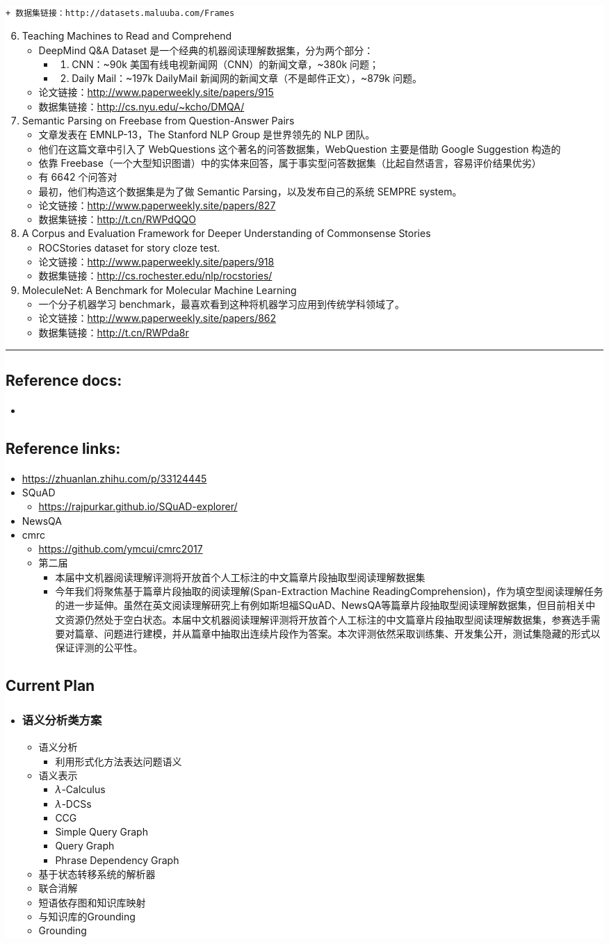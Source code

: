 	+ 数据集链接：http://datasets.maluuba.com/Frames
6. Teaching Machines to Read and Comprehend
	+ DeepMind Q&A Dataset 是一个经典的机器阅读理解数据集，分为两个部分：
		+ 1. CNN：~90k 美国有线电视新闻网（CNN）的新闻文章，~380k 问题；
		+ 2. Daily Mail：~197k DailyMail 新闻网的新闻文章（不是邮件正文），~879k 问题。
	+ 论文链接：http://www.paperweekly.site/papers/915
	+ 数据集链接：http://cs.nyu.edu/~kcho/DMQA/
7. Semantic Parsing on Freebase from Question-Answer Pairs
	+ 文章发表在 EMNLP-13，The Stanford NLP Group 是世界领先的 NLP 团队。
	+ 他们在这篇文章中引入了 WebQuestions 这个著名的问答数据集，WebQuestion 主要是借助 Google Suggestion 构造的
	+ 依靠 Freebase（一个大型知识图谱）中的实体来回答，属于事实型问答数据集（比起自然语言，容易评价结果优劣）
	+ 有 6642 个问答对
	+ 最初，他们构造这个数据集是为了做 Semantic Parsing，以及发布自己的系统 SEMPRE system。
	+ 论文链接：http://www.paperweekly.site/papers/827
	+ 数据集链接：http://t.cn/RWPdQQO
8. A Corpus and Evaluation Framework for Deeper Understanding of Commonsense Stories
	+ ROCStories dataset for story cloze test.
	+ 论文链接：http://www.paperweekly.site/papers/918
	+ 数据集链接：http://cs.rochester.edu/nlp/rocstories/
9. MoleculeNet: A Benchmark for Molecular Machine Learning
	+ 一个分子机器学习 benchmark，最喜欢看到这种将机器学习应用到传统学科领域了。
	+ 论文链接：http://www.paperweekly.site/papers/862
	+ 数据集链接：http://t.cn/RWPda8r

---

## Reference docs:
+ 

## Reference links:
+ https://zhuanlan.zhihu.com/p/33124445
+ SQuAD
	+ https://rajpurkar.github.io/SQuAD-explorer/
+ NewsQA
+ cmrc
	+ https://github.com/ymcui/cmrc2017
	+ 第二届
		+ 本届中文机器阅读理解评测将开放首个人工标注的中文篇章片段抽取型阅读理解数据集
		+ 今年我们将聚焦基于篇章片段抽取的阅读理解(Span-Extraction Machine ReadingComprehension)，作为填空型阅读理解任务的进一步延伸。虽然在英文阅读理解研究上有例如斯坦福SQuAD、NewsQA等篇章片段抽取型阅读理解数据集，但目前相关中文资源仍然处于空白状态。本届中文机器阅读理解评测将开放首个人工标注的中文篇章片段抽取型阅读理解数据集，参赛选手需要对篇章、问题进行建模，并从篇章中抽取出连续片段作为答案。本次评测依然采取训练集、开发集公开，测试集隐藏的形式以保证评测的公平性。


## Current Plan
+ ### 语义分析类方案
	+ 语义分析
		+ 利用形式化方法表达问题语义
	+ 语义表示
		+ $\lambda$-Calculus
		+ $\lambda$-DCSs
		+ CCG
		+ Simple Query Graph
		+ Query Graph
		+ Phrase Dependency Graph
	+ 基于状态转移系统的解析器
	+ 联合消解
	+ 短语依存图和知识库映射
	+ 与知识库的Grounding
	+ Grounding
